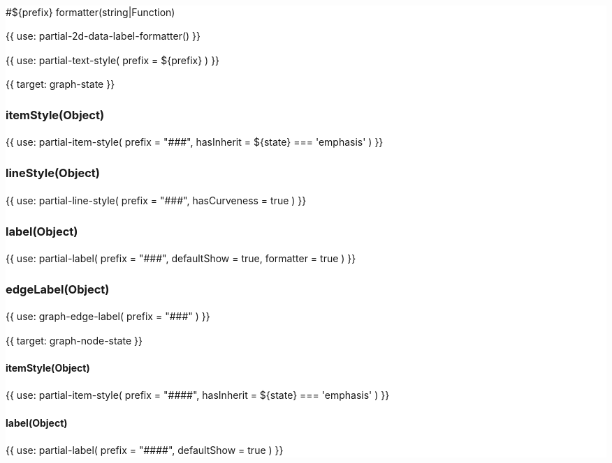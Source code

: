 #${prefix} formatter(string|Function)

{{ use: partial-2d-data-label-formatter() }}

{{ use: partial-text-style(
    prefix = ${prefix}
) }}



{{ target: graph-state }}

### itemStyle(Object)

{{ use: partial-item-style(
    prefix = "###",
    hasInherit = ${state} === 'emphasis'
) }}

### lineStyle(Object)

{{ use: partial-line-style(
    prefix = "###",
    hasCurveness = true
) }}

### label(Object)

{{ use: partial-label(
    prefix = "###",
    defaultShow = true,
    formatter = true
) }}

### edgeLabel(Object)

{{ use: graph-edge-label(
    prefix = "###"
) }}



{{ target: graph-node-state }}

#### itemStyle(Object)

{{ use: partial-item-style(
    prefix = "####",
    hasInherit = ${state} === 'emphasis'
) }}

#### label(Object)

{{ use: partial-label(
    prefix = "####",
    defaultShow = true
) }}
